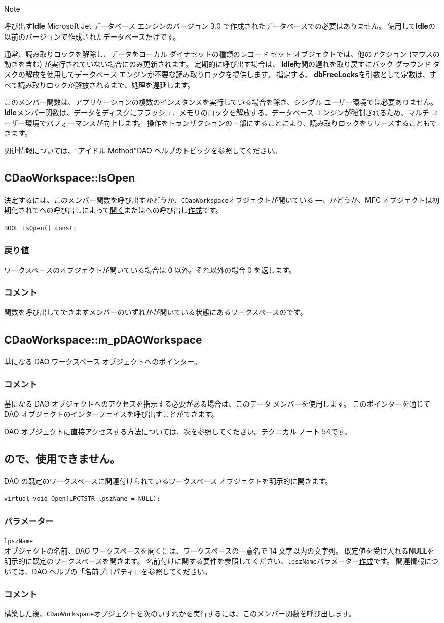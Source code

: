 > [!NOTE]
>  呼び出す**Idle** Microsoft Jet データベース エンジンのバージョン 3.0 で作成されたデータベースでの必要はありません。 使用して**Idle**の以前のバージョンで作成されたデータベースだけです。  
  
 通常、読み取りロックを解除し、データをローカル ダイナセットの種類のレコード セット オブジェクトでは、他のアクション (マウスの動きを含む) が実行されていない場合にのみ更新されます。 定期的に呼び出す場合は、 **Idle**時間の遅れを取り戻すにバック グラウンド タスクの解放を使用してデータベース エンジンが不要な読み取りロックを提供します。 指定する、 **dbFreeLocks**を引数として定数は、すべて読み取りロックが解放されるまで、処理を遅延します。  
  
 このメンバー関数は、アプリケーションの複数のインスタンスを実行している場合を除き、シングル ユーザー環境では必要ありません。 **Idle**メンバー関数は、データをディスクにフラッシュ、メモリのロックを解放する、データベース エンジンが強制されるため、マルチ ユーザー環境でパフォーマンスが向上します。 操作をトランザクションの一部にすることにより、読み取りロックをリリースすることもできます。  
  
 関連情報については、"アイドル Method"DAO ヘルプのトピックを参照してください。  
  
##  <a name="isopen"></a>CDaoWorkspace::IsOpen  
 決定するには、このメンバー関数を呼び出すかどうか、`CDaoWorkspace`オブジェクトが開いている —、かどうか、MFC オブジェクトは初期化されてへの呼び出しによって[開く](#open)またはへの呼び出し[作成](#create)です。  
  
```  
BOOL IsOpen() const;  
```  
  
### <a name="return-value"></a>戻り値  
 ワークスペースのオブジェクトが開いている場合は 0 以外。それ以外の場合 0 を返します。  
  
### <a name="remarks"></a>コメント  
 関数を呼び出してできますメンバーのいずれかが開いている状態にあるワークスペースのです。  
  
##  <a name="m_pdaoworkspace"></a>CDaoWorkspace::m_pDAOWorkspace  
 基になる DAO ワークスペース オブジェクトへのポインター。  
  
### <a name="remarks"></a>コメント  
 基になる DAO オブジェクトへのアクセスを指示する必要がある場合は、このデータ メンバーを使用します。 このポインターを通じて DAO オブジェクトのインターフェイスを呼び出すことができます。  
  
 DAO オブジェクトに直接アクセスする方法については、次を参照してください。[テクニカル ノート 54](../../mfc/tn054-calling-dao-directly-while-using-mfc-dao-classes.md)です。  
  
##  <a name="open"></a>ので、使用できません。  
 DAO の既定のワークスペースに関連付けられているワークスペース オブジェクトを明示的に開きます。  
  
```  
virtual void Open(LPCTSTR lpszName = NULL);
```  
  
### <a name="parameters"></a>パラメーター  
 `lpszName`  
 オブジェクトの名前、DAO ワークスペースを開くには、ワークスペースの一意名で 14 文字以内の文字列。 既定値を受け入れる**NULL**を明示的に既定のワークスペースを開きます。 名前付けに関する要件を参照してください、`lpszName`パラメーター[作成](#create)です。 関連情報については、DAO ヘルプの「名前プロパティ」を参照してください。  
  
### <a name="remarks"></a>コメント  
 構築した後、`CDaoWorkspace`オブジェクトを次のいずれかを実行するには、このメンバー関数を呼び出します。  
  